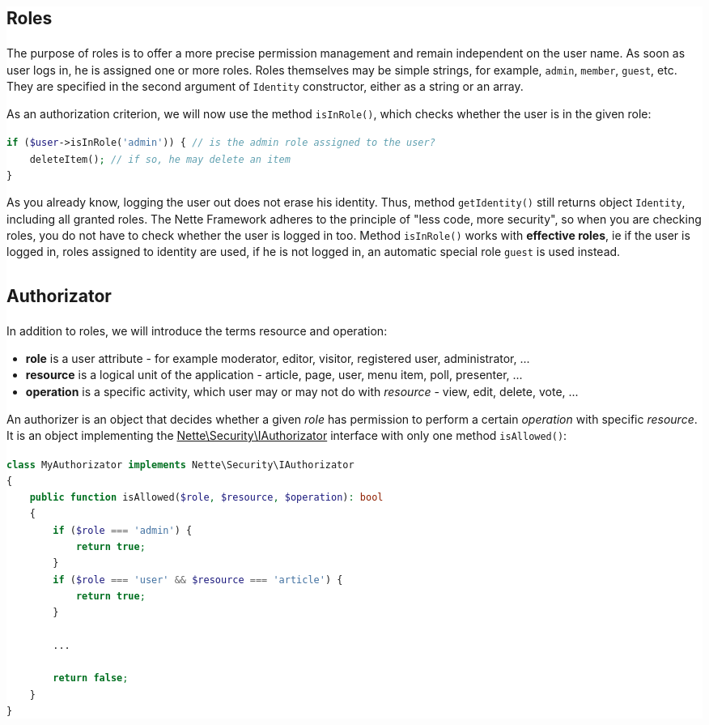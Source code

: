 
Roles
-----

The purpose of roles is to offer a more precise permission management and remain independent on the user name. As soon as user logs in, he is assigned one or more roles. Roles themselves may be simple strings, for example, `admin`, `member`, `guest`, etc. They are specified in the second argument of `Identity` constructor, either as a string or an array.

As an authorization criterion, we will now use the method `isInRole()`, which checks whether the user is in the given role:

```php
if ($user->isInRole('admin')) { // is the admin role assigned to the user?
	deleteItem(); // if so, he may delete an item
}
```

As you already know, logging the user out does not erase his identity. Thus, method `getIdentity()` still returns object `Identity`, including all granted roles. The Nette Framework adheres to the principle of "less code, more security", so when you are checking roles, you do not have to check whether the user is logged in too. Method `isInRole()` works with **effective roles**, ie if the user is logged in, roles assigned to identity are used, if he is not logged in, an automatic special role `guest` is used instead.


Authorizator
------------

In addition to roles, we will introduce the terms resource and operation:

- **role** is a user attribute - for example moderator, editor, visitor, registered user, administrator, ...
- **resource** is a logical unit of the application - article, page, user, menu item, poll, presenter, ...
- **operation** is a specific activity, which user may or may not do with *resource* - view, edit, delete, vote, ...

An authorizer is an object that decides whether a given *role* has permission to perform a certain *operation* with specific *resource*. It is an object implementing the [Nette\Security\IAuthorizator](https://api.nette.org/3.0/Nette/Security/IAuthorizator.html) interface with only one method `isAllowed()`:

```php
class MyAuthorizator implements Nette\Security\IAuthorizator
{
	public function isAllowed($role, $resource, $operation): bool
	{
		if ($role === 'admin') {
			return true;
		}
		if ($role === 'user' && $resource === 'article') {
			return true;
		}

		...

		return false;
	}
}
```

